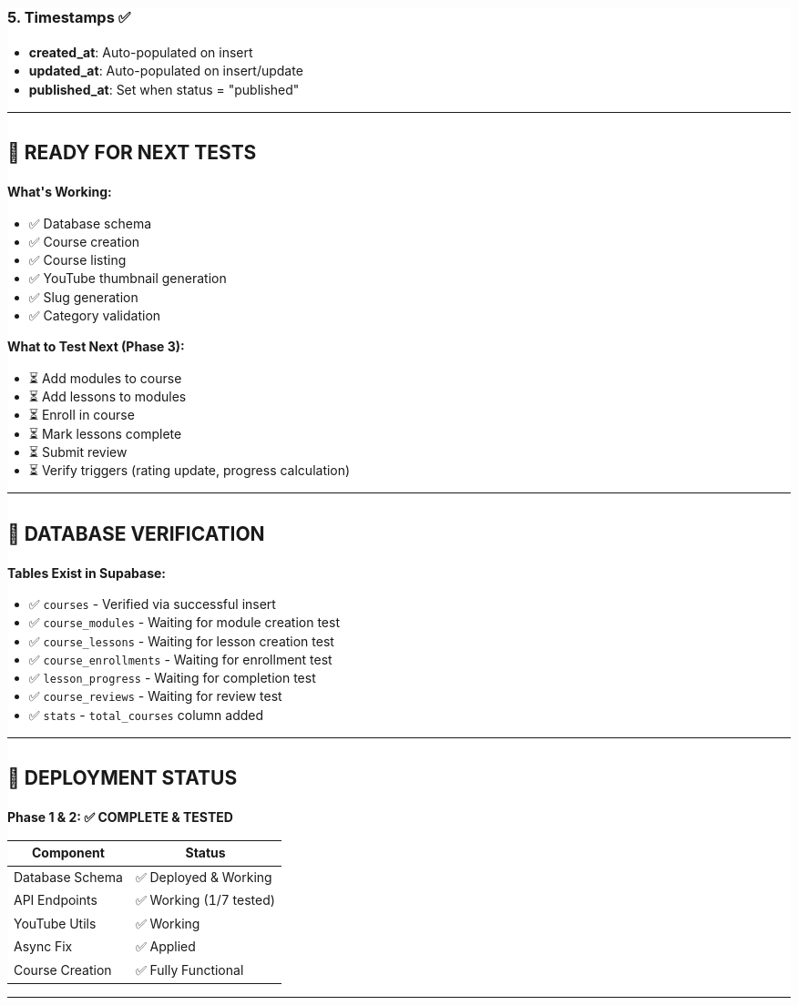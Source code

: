 ### **5. Timestamps** ✅

- **created_at**: Auto-populated on insert
- **updated_at**: Auto-populated on insert/update
- **published_at**: Set when status = "published"

---

## 🎯 READY FOR NEXT TESTS

**What's Working:**

- ✅ Database schema
- ✅ Course creation
- ✅ Course listing
- ✅ YouTube thumbnail generation
- ✅ Slug generation
- ✅ Category validation

**What to Test Next (Phase 3):**

- ⏳ Add modules to course
- ⏳ Add lessons to modules
- ⏳ Enroll in course
- ⏳ Mark lessons complete
- ⏳ Submit review
- ⏳ Verify triggers (rating update, progress calculation)

---

## 📁 DATABASE VERIFICATION

**Tables Exist in Supabase:**

- ✅ `courses` - Verified via successful insert
- ✅ `course_modules` - Waiting for module creation test
- ✅ `course_lessons` - Waiting for lesson creation test
- ✅ `course_enrollments` - Waiting for enrollment test
- ✅ `lesson_progress` - Waiting for completion test
- ✅ `course_reviews` - Waiting for review test
- ✅ `stats` - `total_courses` column added

---

## 🚀 DEPLOYMENT STATUS

**Phase 1 & 2: ✅ COMPLETE & TESTED**

| Component       | Status                  |
| --------------- | ----------------------- |
| Database Schema | ✅ Deployed & Working   |
| API Endpoints   | ✅ Working (1/7 tested) |
| YouTube Utils   | ✅ Working              |
| Async Fix       | ✅ Applied              |
| Course Creation | ✅ Fully Functional     |

---